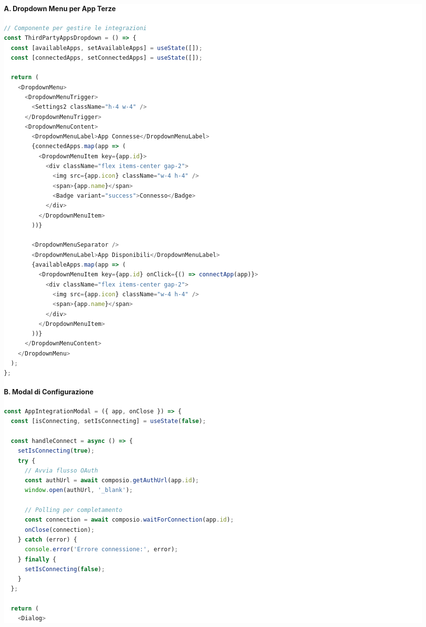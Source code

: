 #### A. Dropdown Menu per App Terze
```typescript
// Componente per gestire le integrazioni
const ThirdPartyAppsDropdown = () => {
  const [availableApps, setAvailableApps] = useState([]);
  const [connectedApps, setConnectedApps] = useState([]);
  
  return (
    <DropdownMenu>
      <DropdownMenuTrigger>
        <Settings2 className="h-4 w-4" />
      </DropdownMenuTrigger>
      <DropdownMenuContent>
        <DropdownMenuLabel>App Connesse</DropdownMenuLabel>
        {connectedApps.map(app => (
          <DropdownMenuItem key={app.id}>
            <div className="flex items-center gap-2">
              <img src={app.icon} className="w-4 h-4" />
              <span>{app.name}</span>
              <Badge variant="success">Connesso</Badge>
            </div>
          </DropdownMenuItem>
        ))}
        
        <DropdownMenuSeparator />
        <DropdownMenuLabel>App Disponibili</DropdownMenuLabel>
        {availableApps.map(app => (
          <DropdownMenuItem key={app.id} onClick={() => connectApp(app)}>
            <div className="flex items-center gap-2">
              <img src={app.icon} className="w-4 h-4" />
              <span>{app.name}</span>
            </div>
          </DropdownMenuItem>
        ))}
      </DropdownMenuContent>
    </DropdownMenu>
  );
};
```

#### B. Modal di Configurazione
```typescript
const AppIntegrationModal = ({ app, onClose }) => {
  const [isConnecting, setIsConnecting] = useState(false);
  
  const handleConnect = async () => {
    setIsConnecting(true);
    try {
      // Avvia flusso OAuth
      const authUrl = await composio.getAuthUrl(app.id);
      window.open(authUrl, '_blank');
      
      // Polling per completamento
      const connection = await composio.waitForConnection(app.id);
      onClose(connection);
    } catch (error) {
      console.error('Errore connessione:', error);
    } finally {
      setIsConnecting(false);
    }
  };
  
  return (
    <Dialog>
```
